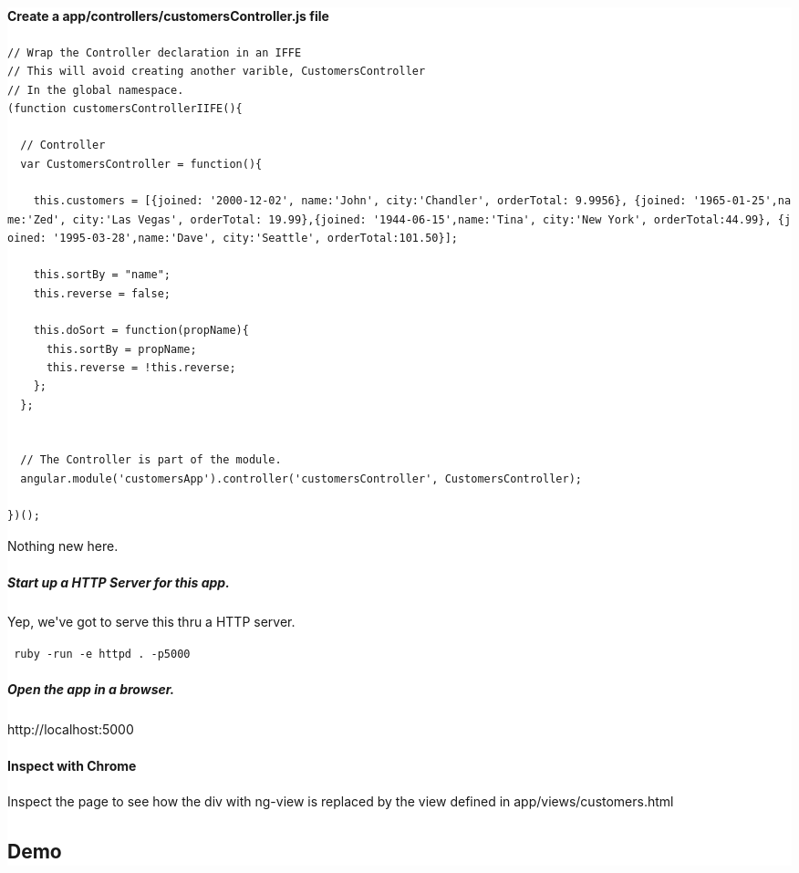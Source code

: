 #### Create a app/controllers/customersController.js file


```
// Wrap the Controller declaration in an IFFE
// This will avoid creating another varible, CustomersController
// In the global namespace.
(function customersControllerIIFE(){

  // Controller
  var CustomersController = function(){

    this.customers = [{joined: '2000-12-02', name:'John', city:'Chandler', orderTotal: 9.9956}, {joined: '1965-01-25',name:'Zed', city:'Las Vegas', orderTotal: 19.99},{joined: '1944-06-15',name:'Tina', city:'New York', orderTotal:44.99}, {joined: '1995-03-28',name:'Dave', city:'Seattle', orderTotal:101.50}];

    this.sortBy = "name";
    this.reverse = false;

    this.doSort = function(propName){
      this.sortBy = propName;
      this.reverse = !this.reverse;
    };
  };


  // The Controller is part of the module.
  angular.module('customersApp').controller('customersController', CustomersController);

})();

```

Nothing new here.

##### Start up a HTTP Server for this app.

Yep, we've got to serve this thru a HTTP server.

```
 ruby -run -e httpd . -p5000
```

##### Open the app in a browser.

http://localhost:5000

#### Inspect with Chrome

Inspect the page to see how the div with ng-view is replaced by the view defined in app/views/customers.html

## Demo

